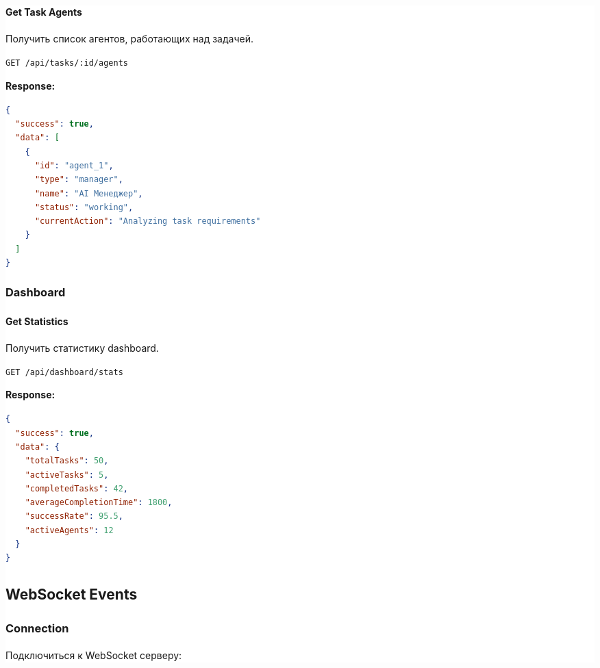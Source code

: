 #### Get Task Agents

Получить список агентов, работающих над задачей.

```http
GET /api/tasks/:id/agents
```

**Response:**
```json
{
  "success": true,
  "data": [
    {
      "id": "agent_1",
      "type": "manager",
      "name": "AI Менеджер",
      "status": "working",
      "currentAction": "Analyzing task requirements"
    }
  ]
}
```

### Dashboard

#### Get Statistics

Получить статистику dashboard.

```http
GET /api/dashboard/stats
```

**Response:**
```json
{
  "success": true,
  "data": {
    "totalTasks": 50,
    "activeTasks": 5,
    "completedTasks": 42,
    "averageCompletionTime": 1800,
    "successRate": 95.5,
    "activeAgents": 12
  }
}
```

## WebSocket Events

### Connection

Подключиться к WebSocket серверу:
